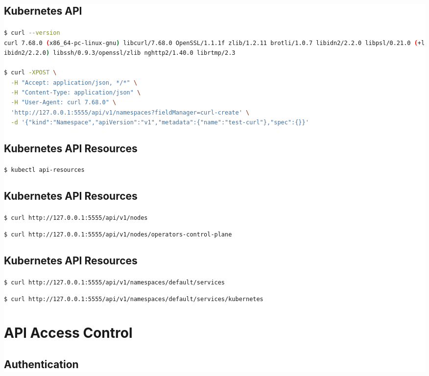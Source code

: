 

## Kubernetes API

```bash
$ curl --version
curl 7.68.0 (x86_64-pc-linux-gnu) libcurl/7.68.0 OpenSSL/1.1.1f zlib/1.2.11 brotli/1.0.7 libidn2/2.2.0 libpsl/0.21.0 (+libidn2/2.2.0) libssh/0.9.3/openssl/zlib nghttp2/1.40.0 librtmp/2.3
 
$ curl -XPOST \
  -H "Accept: application/json, */*" \
  -H "Content-Type: application/json" \
  -H "User-Agent: curl 7.68.0" \
  'http://127.0.0.1:5555/api/v1/namespaces?fieldManager=curl-create' \
  -d '{"kind":"Namespace","apiVersion":"v1","metadata":{"name":"test-curl"},"spec":{}}'
```



## Kubernetes API Resources

```bash
$ kubectl api-resources
```




## Kubernetes API Resources

```bash
$ curl http://127.0.0.1:5555/api/v1/nodes
```

```bash
$ curl http://127.0.0.1:5555/api/v1/nodes/operators-control-plane
```


## Kubernetes API Resources

```bash
$ curl http://127.0.0.1:5555/api/v1/namespaces/default/services
```

```bash
$ curl http://127.0.0.1:5555/api/v1/namespaces/default/services/kubernetes
```


# API Access Control



## Authentication

